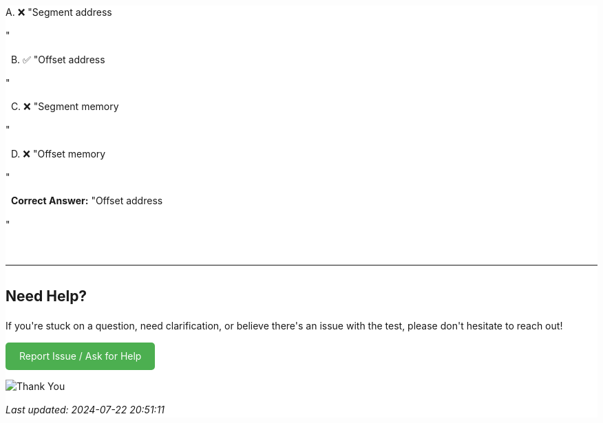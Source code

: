A. ❌ "Segment address<br />

"<br />

&nbsp;
B. ✅ "Offset address<br />

"<br />

&nbsp;
C. ❌ "Segment memory<br />

"<br />

&nbsp;
D. ❌ "Offset memory<br />

"<br />

&nbsp;
**Correct Answer:** "Offset address<br />

"<br />

&nbsp;

---

## Need Help?

If you're stuck on a question, need clarification, or believe there's an issue with the test, please don't hesitate to reach out!

<a href='mailto:ujjwaljha744@gmail.com?subject=Help%20Needed%20-%20CSE - Practice Test -10&body=Test%20ID%3A%2064228e0e43575226d0689c1c%0A%0AQuestion%20Number%3A%20%0A%0ADescription%20of%20Issue%3A%20' style='display: inline-block; padding: 10px 20px; background-color: #4CAF50; color: white; text-decoration: none; border-radius: 5px;'>Report Issue / Ask for Help</a>

![Thank You](https://media.giphy.com/media/M9NbzZjAcxq9jS9LZJ/giphy.gif)

*Last updated: 2024-07-22 20:51:11*
